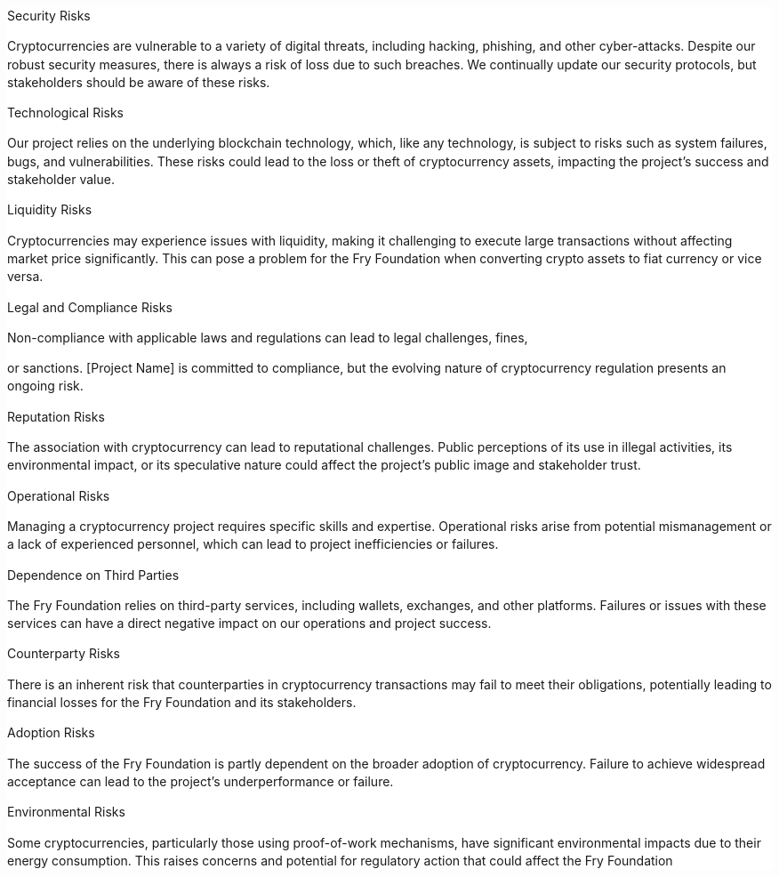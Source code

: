 Security Risks

Cryptocurrencies are vulnerable to a variety of digital threats, including hacking, phishing, and other cyber-attacks. Despite
our robust security measures, there is always a risk of loss due to such breaches. We continually update our security protocols, but stakeholders should be aware of these risks.

Technological Risks

Our project relies on the underlying blockchain technology, which, like any technology, is subject to risks such as system failures,
bugs, and vulnerabilities. These risks could lead to the loss or theft of cryptocurrency assets, impacting the project’s success and stakeholder value.

Liquidity Risks

Cryptocurrencies may experience issues with liquidity, making it challenging to execute large transactions without affecting market price significantly. This can pose a problem for the Fry Foundation when converting crypto assets to fiat currency or vice versa.

Legal and Compliance Risks

Non-compliance with applicable laws and regulations can lead to legal challenges, fines,

or sanctions. [Project Name] is committed to compliance, but the evolving nature
of cryptocurrency regulation presents an ongoing risk.

Reputation Risks

The association with cryptocurrency can lead to reputational challenges. Public perceptions of its use in illegal activities, its environmental impact, or its speculative nature could affect the project’s public image and stakeholder trust.

Operational Risks

Managing a cryptocurrency project requires specific skills and expertise. Operational risks arise from potential mismanagement or a lack of experienced personnel, which can lead to project inefficiencies or failures.

Dependence on Third Parties

The Fry Foundation relies on third-party services, including wallets, exchanges, and other platforms. Failures or issues with these services can have a direct negative impact on our operations and project success.

Counterparty Risks

There is an inherent risk that counterparties in cryptocurrency transactions may fail to meet their obligations, potentially leading to financial losses for the Fry Foundation and its stakeholders.

Adoption Risks

The success of the Fry Foundation is partly dependent on the broader adoption of cryptocurrency. Failure to achieve widespread acceptance can lead to the project’s underperformance or failure.

Environmental Risks

Some cryptocurrencies, particularly those using proof-of-work mechanisms, have significant environmental impacts due to their energy consumption. This raises concerns
and potential for regulatory action that could affect the Fry Foundation
